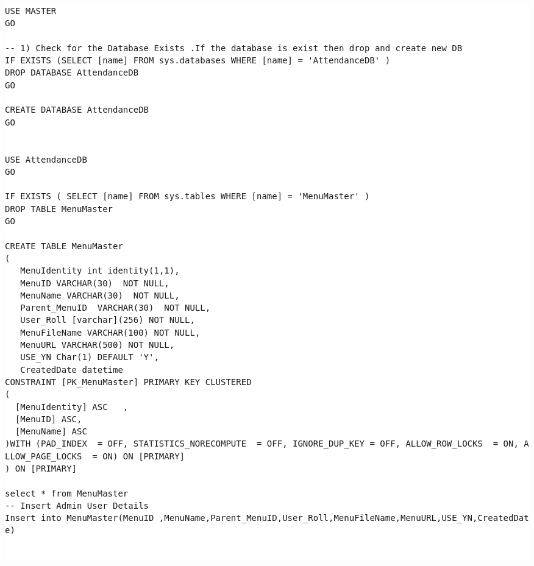 
<div class="preview">
<pre class="js">USE&nbsp;MASTER&nbsp;&nbsp;&nbsp;&nbsp;&nbsp;&nbsp;&nbsp;&nbsp;
GO&nbsp;&nbsp;&nbsp;&nbsp;&nbsp;&nbsp;&nbsp;&nbsp;
&nbsp;&nbsp;&nbsp;&nbsp;&nbsp;&nbsp;&nbsp;&nbsp;
--&nbsp;<span class="js__num">1</span>)&nbsp;Check&nbsp;<span class="js__statement">for</span>&nbsp;the&nbsp;Database&nbsp;Exists&nbsp;.If&nbsp;the&nbsp;database&nbsp;is&nbsp;exist&nbsp;then&nbsp;drop&nbsp;and&nbsp;create&nbsp;<span class="js__operator">new</span>&nbsp;DB&nbsp;&nbsp;&nbsp;&nbsp;&nbsp;&nbsp;&nbsp;&nbsp;
IF&nbsp;EXISTS&nbsp;(SELECT&nbsp;[name]&nbsp;FROM&nbsp;sys.databases&nbsp;WHERE&nbsp;[name]&nbsp;=&nbsp;<span class="js__string">'AttendanceDB'</span>&nbsp;)&nbsp;&nbsp;&nbsp;&nbsp;&nbsp;&nbsp;&nbsp;&nbsp;
DROP&nbsp;DATABASE&nbsp;AttendanceDB&nbsp;&nbsp;&nbsp;&nbsp;&nbsp;&nbsp;&nbsp;&nbsp;
GO&nbsp;&nbsp;&nbsp;&nbsp;&nbsp;&nbsp;&nbsp;&nbsp;
&nbsp;&nbsp;&nbsp;&nbsp;&nbsp;&nbsp;&nbsp;&nbsp;
CREATE&nbsp;DATABASE&nbsp;AttendanceDB&nbsp;&nbsp;&nbsp;&nbsp;&nbsp;&nbsp;&nbsp;&nbsp;
GO&nbsp;&nbsp;&nbsp;&nbsp;&nbsp;&nbsp;&nbsp;&nbsp;
&nbsp;&nbsp;&nbsp;&nbsp;&nbsp;&nbsp;&nbsp;&nbsp;&nbsp;
&nbsp;
USE&nbsp;AttendanceDB&nbsp;&nbsp;&nbsp;&nbsp;&nbsp;
GO&nbsp;&nbsp;&nbsp;&nbsp;&nbsp;
&nbsp;&nbsp;&nbsp;
IF&nbsp;EXISTS&nbsp;(&nbsp;SELECT&nbsp;[name]&nbsp;FROM&nbsp;sys.tables&nbsp;WHERE&nbsp;[name]&nbsp;=&nbsp;<span class="js__string">'MenuMaster'</span>&nbsp;)&nbsp;&nbsp;&nbsp;&nbsp;&nbsp;
DROP&nbsp;TABLE&nbsp;MenuMaster&nbsp;&nbsp;&nbsp;&nbsp;&nbsp;
GO&nbsp;&nbsp;&nbsp;&nbsp;&nbsp;
&nbsp;&nbsp;&nbsp;&nbsp;&nbsp;
CREATE&nbsp;TABLE&nbsp;MenuMaster&nbsp;&nbsp;&nbsp;&nbsp;&nbsp;
(&nbsp;&nbsp;&nbsp;&nbsp;&nbsp;
&nbsp;&nbsp;&nbsp;MenuIdentity&nbsp;int&nbsp;identity(<span class="js__num">1</span>,<span class="js__num">1</span>),&nbsp;&nbsp;&nbsp;&nbsp;&nbsp;
&nbsp;&nbsp;&nbsp;MenuID&nbsp;VARCHAR(<span class="js__num">30</span>)&nbsp;&nbsp;NOT&nbsp;NULL,&nbsp;&nbsp;&nbsp;&nbsp;&nbsp;
&nbsp;&nbsp;&nbsp;MenuName&nbsp;VARCHAR(<span class="js__num">30</span>)&nbsp;&nbsp;NOT&nbsp;NULL,&nbsp;&nbsp;&nbsp;
&nbsp;&nbsp;&nbsp;Parent_MenuID&nbsp;&nbsp;VARCHAR(<span class="js__num">30</span>)&nbsp;&nbsp;NOT&nbsp;NULL,&nbsp;&nbsp;&nbsp;
&nbsp;&nbsp;&nbsp;User_Roll&nbsp;[varchar](<span class="js__num">256</span>)&nbsp;NOT&nbsp;NULL,&nbsp;&nbsp;&nbsp;&nbsp;
&nbsp;&nbsp;&nbsp;MenuFileName&nbsp;VARCHAR(<span class="js__num">100</span>)&nbsp;NOT&nbsp;NULL,&nbsp;&nbsp;&nbsp;&nbsp;&nbsp;&nbsp;
&nbsp;&nbsp;&nbsp;MenuURL&nbsp;VARCHAR(<span class="js__num">500</span>)&nbsp;NOT&nbsp;NULL,&nbsp;&nbsp;&nbsp;&nbsp;&nbsp;
&nbsp;&nbsp;&nbsp;USE_YN&nbsp;Char(<span class="js__num">1</span>)&nbsp;DEFAULT&nbsp;<span class="js__string">'Y'</span>,&nbsp;&nbsp;&nbsp;&nbsp;&nbsp;
&nbsp;&nbsp;&nbsp;CreatedDate&nbsp;datetime&nbsp;&nbsp;&nbsp;&nbsp;&nbsp;
CONSTRAINT&nbsp;[PK_MenuMaster]&nbsp;PRIMARY&nbsp;KEY&nbsp;CLUSTERED&nbsp;&nbsp;&nbsp;&nbsp;&nbsp;&nbsp;&nbsp;&nbsp;&nbsp;&nbsp;&nbsp;
(&nbsp;&nbsp;&nbsp;&nbsp;&nbsp;&nbsp;&nbsp;&nbsp;&nbsp;&nbsp;
&nbsp;&nbsp;[MenuIdentity]&nbsp;ASC&nbsp;&nbsp;&nbsp;,&nbsp;&nbsp;&nbsp;&nbsp;&nbsp;
&nbsp;&nbsp;[MenuID]&nbsp;ASC,&nbsp;&nbsp;&nbsp;&nbsp;&nbsp;
&nbsp;&nbsp;[MenuName]&nbsp;ASC&nbsp;&nbsp;&nbsp;&nbsp;&nbsp;&nbsp;&nbsp;
)WITH&nbsp;(PAD_INDEX&nbsp;&nbsp;=&nbsp;OFF,&nbsp;STATISTICS_NORECOMPUTE&nbsp;&nbsp;=&nbsp;OFF,&nbsp;IGNORE_DUP_KEY&nbsp;=&nbsp;OFF,&nbsp;ALLOW_ROW_LOCKS&nbsp;&nbsp;=&nbsp;ON,&nbsp;ALLOW_PAGE_LOCKS&nbsp;&nbsp;=&nbsp;ON)&nbsp;ON&nbsp;[PRIMARY]&nbsp;&nbsp;&nbsp;&nbsp;&nbsp;&nbsp;&nbsp;&nbsp;&nbsp;&nbsp;
)&nbsp;ON&nbsp;[PRIMARY]&nbsp;&nbsp;&nbsp;&nbsp;&nbsp;&nbsp;&nbsp;&nbsp;
&nbsp;&nbsp;&nbsp;&nbsp;
select&nbsp;*&nbsp;from&nbsp;MenuMaster&nbsp;&nbsp;&nbsp;
--&nbsp;Insert&nbsp;Admin&nbsp;User&nbsp;Details&nbsp;
Insert&nbsp;into&nbsp;MenuMaster(MenuID&nbsp;,MenuName,Parent_MenuID,User_Roll,MenuFileName,MenuURL,USE_YN,CreatedDate)&nbsp;